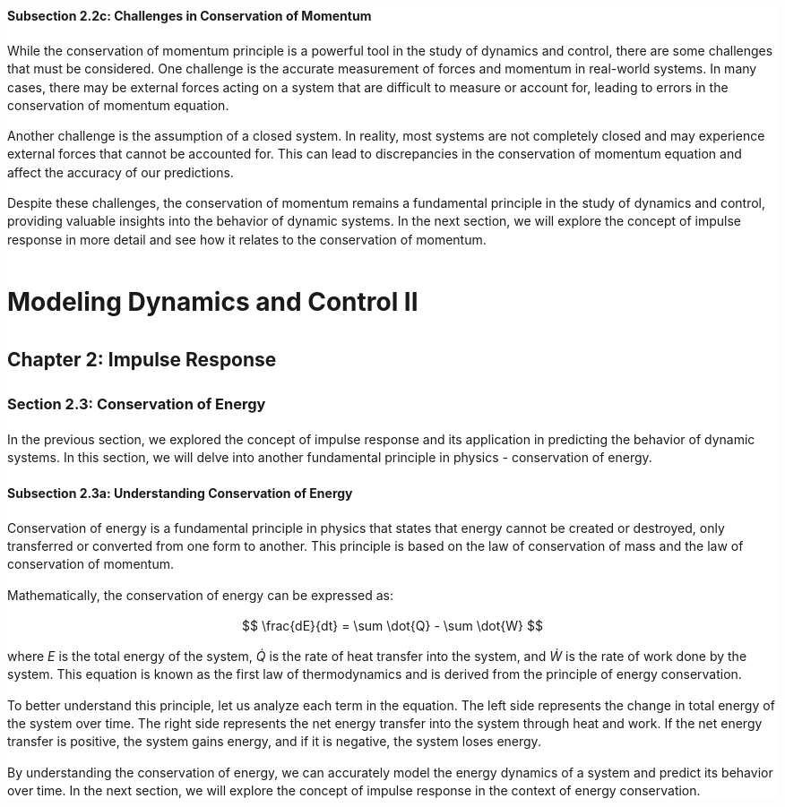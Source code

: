 #### Subsection 2.2c: Challenges in Conservation of Momentum

While the conservation of momentum principle is a powerful tool in the study of dynamics and control, there are some challenges that must be considered. One challenge is the accurate measurement of forces and momentum in real-world systems. In many cases, there may be external forces acting on a system that are difficult to measure or account for, leading to errors in the conservation of momentum equation.

Another challenge is the assumption of a closed system. In reality, most systems are not completely closed and may experience external forces that cannot be accounted for. This can lead to discrepancies in the conservation of momentum equation and affect the accuracy of our predictions.

Despite these challenges, the conservation of momentum remains a fundamental principle in the study of dynamics and control, providing valuable insights into the behavior of dynamic systems. In the next section, we will explore the concept of impulse response in more detail and see how it relates to the conservation of momentum.


# Modeling Dynamics and Control II

## Chapter 2: Impulse Response

### Section 2.3: Conservation of Energy

In the previous section, we explored the concept of impulse response and its application in predicting the behavior of dynamic systems. In this section, we will delve into another fundamental principle in physics - conservation of energy.

#### Subsection 2.3a: Understanding Conservation of Energy

Conservation of energy is a fundamental principle in physics that states that energy cannot be created or destroyed, only transferred or converted from one form to another. This principle is based on the law of conservation of mass and the law of conservation of momentum.

Mathematically, the conservation of energy can be expressed as:

$$
\frac{dE}{dt} = \sum \dot{Q} - \sum \dot{W}
$$

where $E$ is the total energy of the system, $\dot{Q}$ is the rate of heat transfer into the system, and $\dot{W}$ is the rate of work done by the system. This equation is known as the first law of thermodynamics and is derived from the principle of energy conservation.

To better understand this principle, let us analyze each term in the equation. The left side represents the change in total energy of the system over time. The right side represents the net energy transfer into the system through heat and work. If the net energy transfer is positive, the system gains energy, and if it is negative, the system loses energy.

By understanding the conservation of energy, we can accurately model the energy dynamics of a system and predict its behavior over time. In the next section, we will explore the concept of impulse response in the context of energy conservation.
